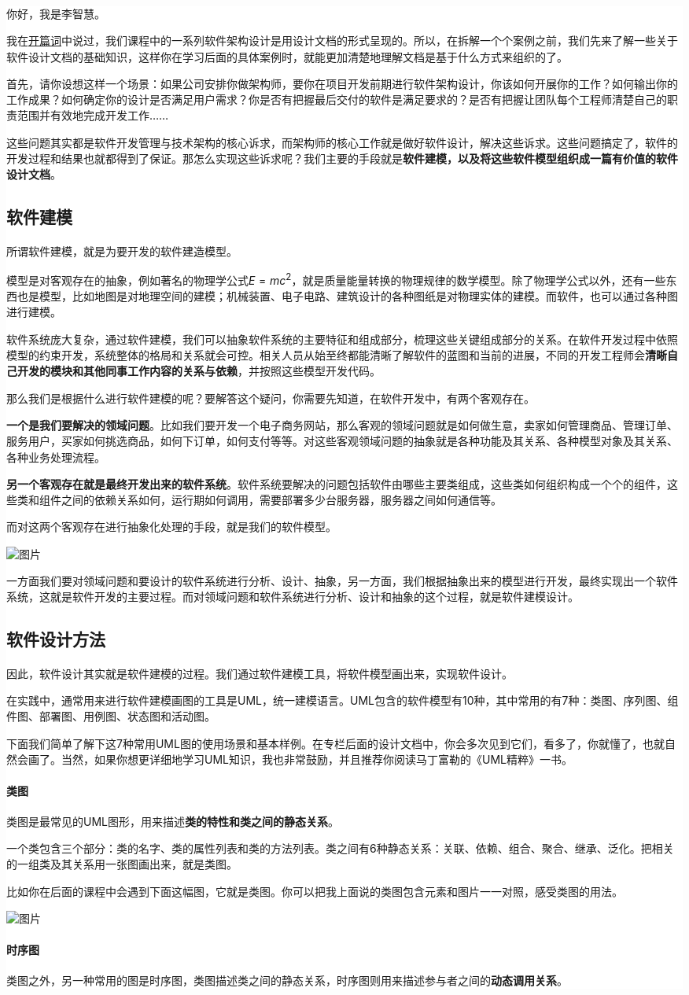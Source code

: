 你好，我是李智慧。

我在[开篇词](https://time.geekbang.org/column/article/486682)中说过，我们课程中的一系列软件架构设计是用设计文档的形式呈现的。所以，在拆解一个个案例之前，我们先来了解一些关于软件设计文档的基础知识，这样你在学习后面的具体案例时，就能更加清楚地理解文档是基于什么方式来组织的了。

首先，请你设想这样一个场景：如果公司安排你做架构师，要你在项目开发前期进行软件架构设计，你该如何开展你的工作？如何输出你的工作成果？如何确定你的设计是否满足用户需求？你是否有把握最后交付的软件是满足要求的？是否有把握让团队每个工程师清楚自己的职责范围并有效地完成开发工作……

这些问题其实都是软件开发管理与技术架构的核心诉求，而架构师的核心工作就是做好软件设计，解决这些诉求。这些问题搞定了，软件的开发过程和结果也就都得到了保证。那怎么实现这些诉求呢？我们主要的手段就是**软件建模，以及将这些软件模型组织成一篇有价值的软件设计文档**。

## 软件建模

所谓软件建模，就是为要开发的软件建造模型。

模型是对客观存在的抽象，例如著名的物理学公式$E=mc^{2}$，就是质量能量转换的物理规律的数学模型。除了物理学公式以外，还有一些东西也是模型，比如地图是对地理空间的建模；机械装置、电子电路、建筑设计的各种图纸是对物理实体的建模。而软件，也可以通过各种图进行建模。

软件系统庞大复杂，通过软件建模，我们可以抽象软件系统的主要特征和组成部分，梳理这些关键组成部分的关系。在软件开发过程中依照模型的约束开发，系统整体的格局和关系就会可控。相关人员从始至终都能清晰了解软件的蓝图和当前的进展，不同的开发工程师会**清晰自己开发的模块和其他同事工作内容的关系与依赖**，并按照这些模型开发代码。

那么我们是根据什么进行软件建模的呢？要解答这个疑问，你需要先知道，在软件开发中，有两个客观存在。

**一个是我们要解决的领域问题**。比如我们要开发一个电子商务网站，那么客观的领域问题就是如何做生意，卖家如何管理商品、管理订单、服务用户，买家如何挑选商品，如何下订单，如何支付等等。对这些客观领域问题的抽象就是各种功能及其关系、各种模型对象及其关系、各种业务处理流程。

**另一个客观存在就是最终开发出来的软件系统**。软件系统要解决的问题包括软件由哪些主要类组成，这些类如何组织构成一个个的组件，这些类和组件之间的依赖关系如何，运行期如何调用，需要部署多少台服务器，服务器之间如何通信等。

而对这两个客观存在进行抽象化处理的手段，就是我们的软件模型。

![图片](https://static001.geekbang.org/resource/image/71/66/71f3e82bee64127f743694e585217766.jpg?wh=1920x372)

一方面我们要对领域问题和要设计的软件系统进行分析、设计、抽象，另一方面，我们根据抽象出来的模型进行开发，最终实现出一个软件系统，这就是软件开发的主要过程。而对领域问题和软件系统进行分析、设计和抽象的这个过程，就是软件建模设计。

## 软件设计方法

因此，软件设计其实就是软件建模的过程。我们通过软件建模工具，将软件模型画出来，实现软件设计。

在实践中，通常用来进行软件建模画图的工具是UML，统一建模语言。UML包含的软件模型有10种，其中常用的有7种：类图、序列图、组件图、部署图、用例图、状态图和活动图。

下面我们简单了解下这7种常用UML图的使用场景和基本样例。在专栏后面的设计文档中，你会多次见到它们，看多了，你就懂了，也就自然会画了。当然，如果你想更详细地学习UML知识，我也非常鼓励，并且推荐你阅读马丁富勒的《UML精粹》一书。

#### 类图

类图是最常见的UML图形，用来描述**类的特性和类之间的静态关系**。

一个类包含三个部分：类的名字、类的属性列表和类的方法列表。类之间有6种静态关系：关联、依赖、组合、聚合、继承、泛化。把相关的一组类及其关系用一张图画出来，就是类图。

比如你在后面的课程中会遇到下面这幅图，它就是类图。你可以把我上面说的类图包含元素和图片一一对照，感受类图的用法。

![图片](https://static001.geekbang.org/resource/image/5e/61/5e3579a02b2aebf8d57af2f0bf69ac61.jpg?wh=1920x1146)

#### 时序图

类图之外，另一种常用的图是时序图，类图描述类之间的静态关系，时序图则用来描述参与者之间的**动态调用关系**。
